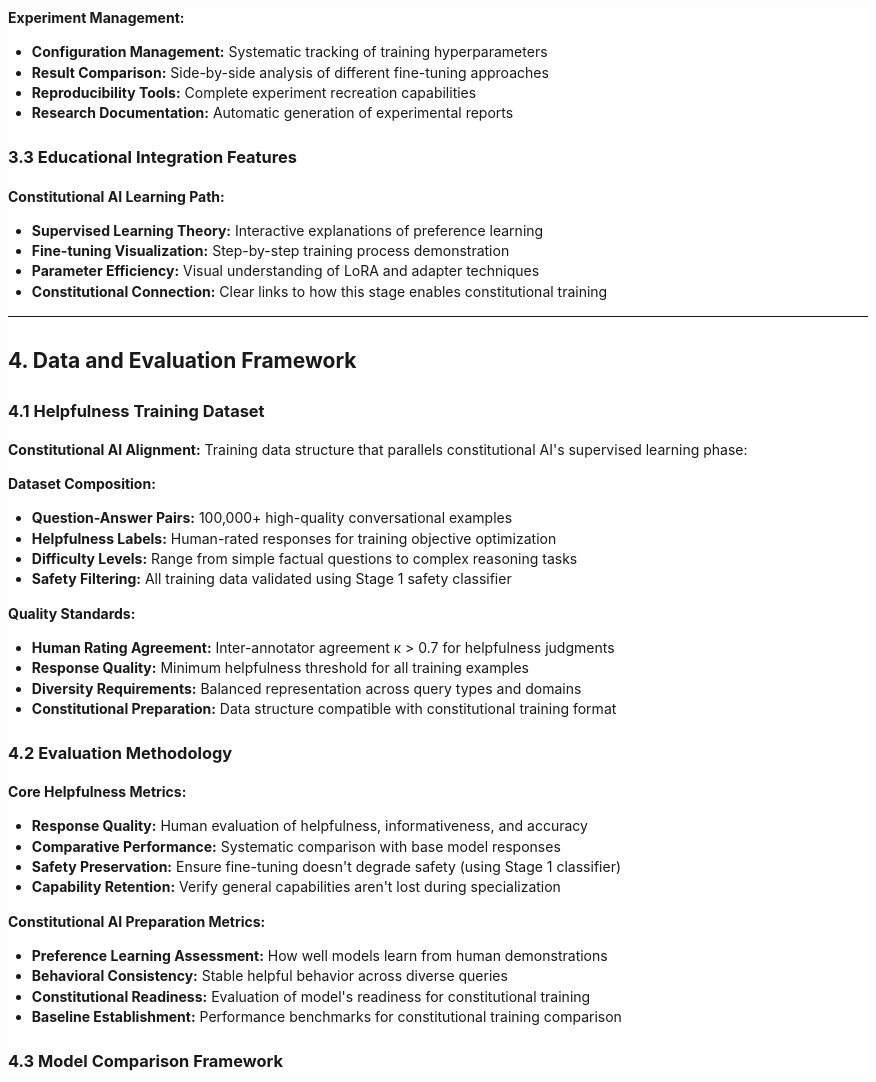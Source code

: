 **Experiment Management:**

- **Configuration Management:** Systematic tracking of training hyperparameters
- **Result Comparison:** Side-by-side analysis of different fine-tuning approaches
- **Reproducibility Tools:** Complete experiment recreation capabilities
- **Research Documentation:** Automatic generation of experimental reports

### 3.3 Educational Integration Features

**Constitutional AI Learning Path:**

- **Supervised Learning Theory:** Interactive explanations of preference learning
- **Fine-tuning Visualization:** Step-by-step training process demonstration
- **Parameter Efficiency:** Visual understanding of LoRA and adapter techniques
- **Constitutional Connection:** Clear links to how this stage enables constitutional training

---

## 4. Data and Evaluation Framework

### 4.1 Helpfulness Training Dataset

**Constitutional AI Alignment:**
Training data structure that parallels constitutional AI's supervised learning phase:

**Dataset Composition:**

- **Question-Answer Pairs:** 100,000+ high-quality conversational examples
- **Helpfulness Labels:** Human-rated responses for training objective optimization
- **Difficulty Levels:** Range from simple factual questions to complex reasoning tasks
- **Safety Filtering:** All training data validated using Stage 1 safety classifier

**Quality Standards:**

- **Human Rating Agreement:** Inter-annotator agreement κ > 0.7 for helpfulness judgments
- **Response Quality:** Minimum helpfulness threshold for all training examples
- **Diversity Requirements:** Balanced representation across query types and domains
- **Constitutional Preparation:** Data structure compatible with constitutional training format

### 4.2 Evaluation Methodology

**Core Helpfulness Metrics:**

- **Response Quality:** Human evaluation of helpfulness, informativeness, and accuracy
- **Comparative Performance:** Systematic comparison with base model responses
- **Safety Preservation:** Ensure fine-tuning doesn't degrade safety (using Stage 1 classifier)
- **Capability Retention:** Verify general capabilities aren't lost during specialization

**Constitutional AI Preparation Metrics:**

- **Preference Learning Assessment:** How well models learn from human demonstrations
- **Behavioral Consistency:** Stable helpful behavior across diverse queries
- **Constitutional Readiness:** Evaluation of model's readiness for constitutional training
- **Baseline Establishment:** Performance benchmarks for constitutional training comparison

### 4.3 Model Comparison Framework
